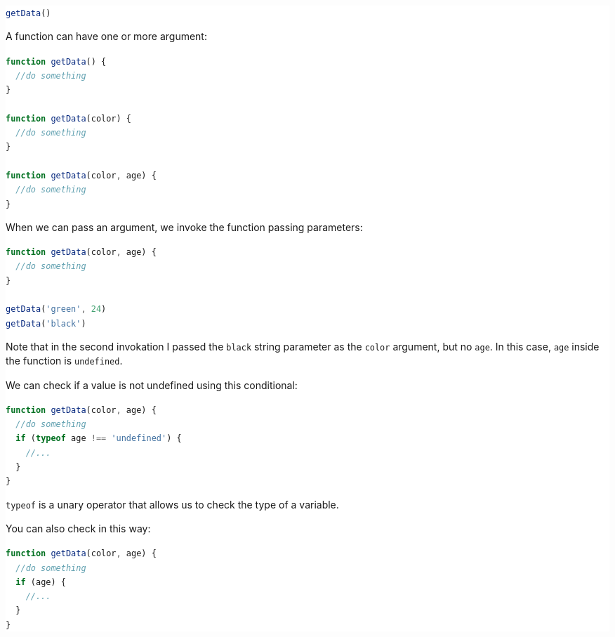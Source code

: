 ```js
getData()

```

A function can have one or more argument:

```js
function getData() {
  //do something
}

function getData(color) {
  //do something
}

function getData(color, age) {
  //do something
}

```

When we can pass an argument, we invoke the function passing parameters:

```js
function getData(color, age) {
  //do something
}

getData('green', 24)
getData('black')

```

Note that in the second invokation I passed the  `black`  string parameter as the  `color`  argument, but no  `age`. In this case,  `age`  inside the function is  `undefined`.

We can check if a value is not undefined using this conditional:

```js
function getData(color, age) {
  //do something
  if (typeof age !== 'undefined') {
    //...
  }
}

```

`typeof`  is a unary operator that allows us to check the type of a variable.

You can also check in this way:

```js
function getData(color, age) {
  //do something
  if (age) {
    //...
  }
}

```
